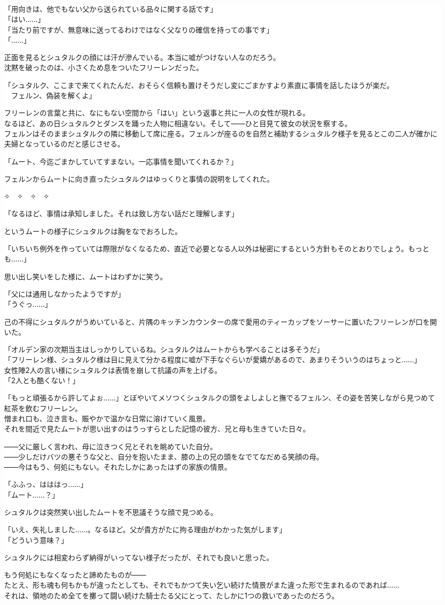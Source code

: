 「用向きは、他でもない父から送られている品々に関する話です」  
「はい……」  
「当たり前ですが、無意味に送ってるわけではなく父なりの確信を持っての事です」  
「……」  

正面を見るとシュタルクの顔には汗が滲んでいる。本当に嘘がつけない人なのだろう。  
沈黙を破ったのは、小さくため息をついたフリーレンだった。  

「シュタルク、ここまで来てくれたんだ、おそらく信頼も置けそうだし変にごまかすより素直に事情を話したほうが楽だ。  
　フェルン、偽装を解くよ」  

フリーレンの言葉と共に、なにもない空間から「はい」という返事と共に一人の女性が現れる。  
なるほど、あの日シュタルクとダンスを踊った人物に相違ない。そして――ひと目見て彼女の状況を察する。  
フェルンはそのままシュタルクの隣に移動して席に座る。フェルンが座るのを自然と補助するシュタルク様子を見るとこの二人が確かに夫婦となっているのだと感じさせる。  

「ムート、今迄ごまかしていてすまない。一応事情を聞いてくれるか？」  

フェルンからムートに向き直ったシュタルクはゆっくりと事情の説明をしてくれた。  

✧　✧　✧　✧  

「なるほど、事情は承知しました。それは致し方ない話だと理解します」  

というムートの様子にシュタルクは胸をなでおろした。  

「いちいち例外を作っていては際限がなくなるため、直近で必要となる人以外は秘密にするという方針もそのとおりでしょう。もっとも……」  

思い出し笑いをした様に、ムートはわずかに笑う。  

「父には通用しなかったようですが」  
「うぐっ……」  

己の不得にシュタルクがうめいていると、片隅のキッチンカウンターの席で愛用のティーカップをソーサーに置いたフリーレンが口を開いた。  

「オルデン家の次期当主はしっかりしているね。シュタルクはムートからも学べることは多そうだ」  
「フリーレン様、シュタルク様は目に見えて分かる程度に嘘が下手なぐらいが愛嬌があるので、あまりそういうのはちょっと……」  
女性陣2人の言い様にシュタルクは表情を崩して抗議の声を上げる。  
「2人とも酷くない！」 

「もっと頑張るから許してよぉ……」とぼやいてメソつくシュタルクの頭をよしよしと撫でるフェルン、その姿を苦笑しながら見つめて紅茶を飲むフリーレン。  
憎まれ口も、泣き言も、賑やかで温かな日常に溶けていく風景。  
それを間近で見たムートが思い出すのはうっすらとした記憶の彼方、兄と母も生きていた日々。  

――父に厳しく言われ、母に泣きつく兄とそれを眺めていた自分。  
――少しだけバツの悪そうな父と、自分を抱いたまま、膝の上の兄の頭をなでてなだめる笑顔の母。  
――今はもう、何処にもない。それたしかにあったはずの家族の情景。  

「ふふっ、はははっ……」  
「ムート……？」  

シュタルクは突然笑い出したムートを不思議そうな顔で見つめる。  

「いえ、失礼しました……。なるほど。父が貴方がたに拘る理由がわかった気がします」  
「どういう意味？」  

シュタルクには相変わらず納得がいってない様子だったが、それでも良いと思った。  

もう何処にもなくなったと諦めたものが――  
たとえ、形も魂も何もかもが違ったとしても、それでもかつて失い乞い続けた情景がまた違った形で生まれるのであれば……  
それは、領地のため全てを擲って闘い続けた騎士たる父にとって、たしかに1つの救いであったのだろう。  
